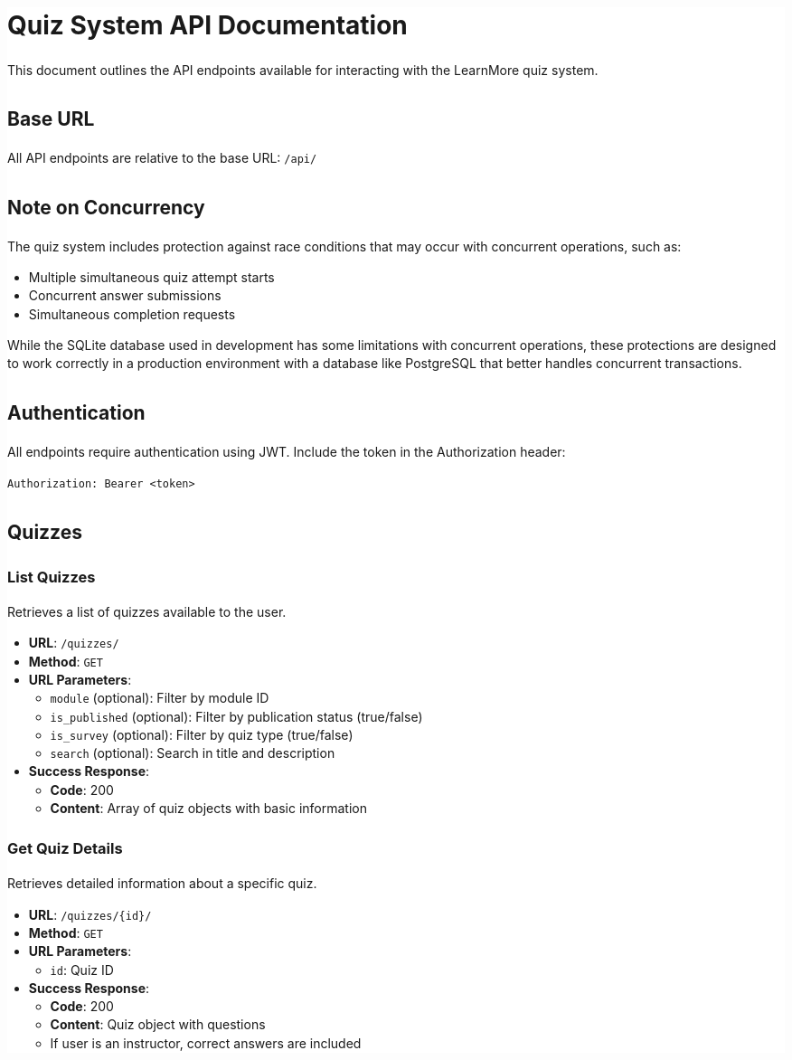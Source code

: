 # Quiz System API Documentation

This document outlines the API endpoints available for interacting with the LearnMore quiz system.

## Base URL

All API endpoints are relative to the base URL: `/api/`

## Note on Concurrency

The quiz system includes protection against race conditions that may occur with concurrent operations, such as:
- Multiple simultaneous quiz attempt starts
- Concurrent answer submissions
- Simultaneous completion requests

While the SQLite database used in development has some limitations with concurrent operations, these protections are designed to work correctly in a production environment with a database like PostgreSQL that better handles concurrent transactions.

## Authentication

All endpoints require authentication using JWT. Include the token in the Authorization header:

```
Authorization: Bearer <token>
```

## Quizzes

### List Quizzes

Retrieves a list of quizzes available to the user.

- **URL**: `/quizzes/`
- **Method**: `GET`
- **URL Parameters**:
  - `module` (optional): Filter by module ID
  - `is_published` (optional): Filter by publication status (true/false)
  - `is_survey` (optional): Filter by quiz type (true/false)
  - `search` (optional): Search in title and description
- **Success Response**: 
  - **Code**: 200
  - **Content**: Array of quiz objects with basic information

### Get Quiz Details

Retrieves detailed information about a specific quiz.

- **URL**: `/quizzes/{id}/`
- **Method**: `GET`
- **URL Parameters**:
  - `id`: Quiz ID
- **Success Response**: 
  - **Code**: 200
  - **Content**: Quiz object with questions
  - If user is an instructor, correct answers are included
